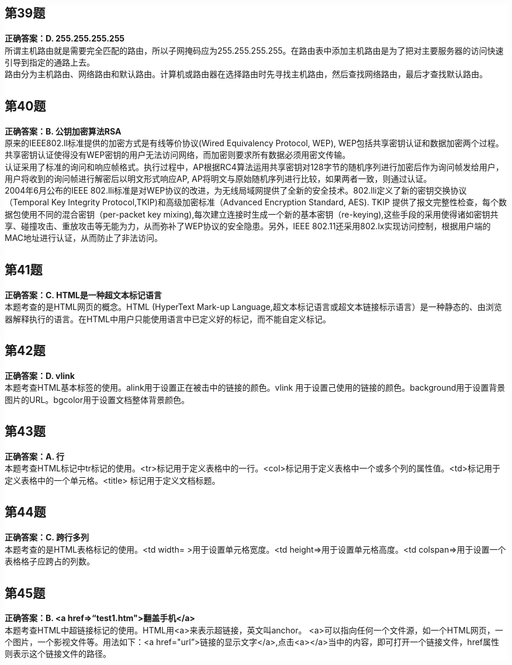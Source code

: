 
## 第39题 ##

**正确答案：D. 255.255.255.255**  
所谓主机路由就是需要完全匹配的路由，所以子网掩码应为255.255.255.255。在路由表中添加主机路由是为了把对主要服务器的访问快速引导到指定的通路上去。  
路由分为主机路由、网络路由和默认路由。计算机或路由器在选择路由时先寻找主机路由，然后查找网络路由，最后才查找默认路由。  


## 第40题 ##

**正确答案：B. 公钥加密算法RSA**  
原来的IEEE802.ll标准提供的加密方式是有线等价协议(Wired Equivalency Protocol, WEP), WEP包括共享密钥认证和数据加密两个过程。共享密钥认证使得没有WEP密钥的用户无法访问网络，而加密则要求所有数据必须用密文传输。  
认证采用了标准的询问和响应帧格式。执行过程中，AP根据RC4算法运用共享密钥对128字节的随机序列进行加密后作为询问帧发给用户，用户将收到的询问帧进行解密后以明文形式响应AP, AP将明文与原始随机序列进行比较，如果两者一致，则通过认证。  
2004年6月公布的IEEE 802.lli标准是对WEP协议的改进，为无线局域网提供了全新的安全技术。802.lli定义了新的密钥交换协议（Temporal Key Integrity Protocol,TKIP)和高级加密标准（Advanced Encryption Standard, AES). TKIP 提供了报文完整性检查，每个数据包使用不同的混合密钥（per-packet key mixing),每次建立连接时生成一个新的基本密钥（re-keying),这些手段的采用使得诸如密钥共享、碰撞攻击、重放攻击等无能为力，从而弥补了WEP协议的安全隐患。另外，IEEE 802.11还采用802.lx实现访问控制，根据用户端的MAC地址进行认证，从而防止了非法访问。  


## 第41题 ##

**正确答案：C. HTML是一种超文本标记语言**  
本题考查的是HTML网页的概念。HTML (HyperText Mark-up Language,超文本标记语言或超文本链接标示语言）是一种静态的、由浏览器解释执行的语言。在HTML中用户只能使用语言中已定义好的标记，而不能自定义标记。  


## 第42题 ##

**正确答案：D. vlink**  
本题考查HTML基本标签的使用。alink用于设置正在被击中的链接的颜色。vlink 用于设置己使用的链接的颜色。background用于设置背景图片的URL。bgcolor用于设置文档整体背景颜色。  


## 第43题 ##

**正确答案：A. 行**  
本题考查HTML标记中tr标记的使用。&lt;tr&gt;标记用于定义表格中的一行。&lt;col&gt;标记用于定义表格中一个或多个列的属性值。&lt;td&gt;标记用于定义表格中的一个单元格。&lt;title&gt; 标记用于定义文档标题。  


## 第44题 ##

**正确答案：C. 跨行多列**  
本题考查的是HTML表格标记的使用。&lt;td width= &gt;用于设置单元格宽度。&lt;td height=&gt;用于设置单元格高度。&lt;td colspan=&gt;用于设置一个表格格子应跨占的列数。  


## 第45题 ##

**正确答案：B. &lt;a href=&gt;“test1.htm"&gt;翻盖手机&lt;/a&gt;**  
本题考查HTML中超链接标记的使用。HTML用&lt;a&gt;来表示超链接，英文叫anchor。 &lt;a&gt;可以指向任何一个文件源，如一个HTML网页，一个图片，一个影视文件等。用法如下：&lt;a href="url”&gt;链接的显示文字&lt;/a&gt;,点击&lt;a&gt;&lt;/a&gt;当中的内容，即可打开一个链接文件，href属性则表示这个链接文件的路径。  

